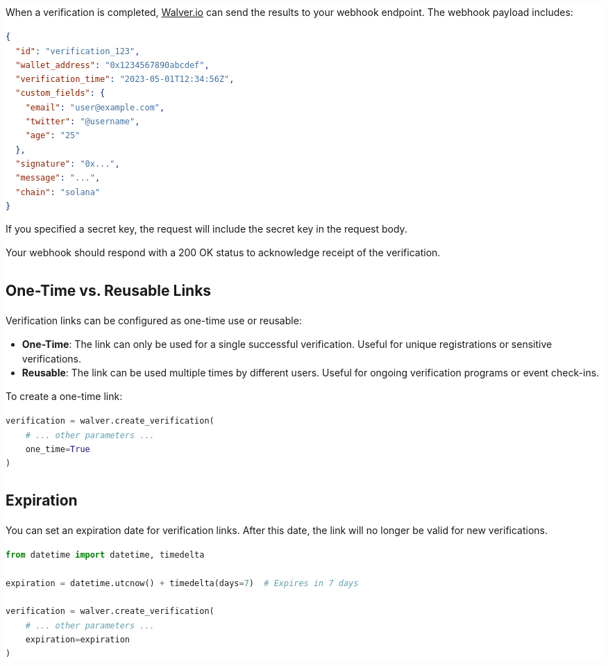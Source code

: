 When a verification is completed, [Walver.io](https://walver.io) can send the results to your webhook endpoint. The webhook payload includes:

```json
{
  "id": "verification_123",
  "wallet_address": "0x1234567890abcdef",
  "verification_time": "2023-05-01T12:34:56Z",
  "custom_fields": {
    "email": "user@example.com",
    "twitter": "@username",
    "age": "25"
  },
  "signature": "0x...",
  "message": "...",
  "chain": "solana"
}
```

If you specified a secret key, the request will include the secret key in the request body.

Your webhook should respond with a 200 OK status to acknowledge receipt of the verification.

## One-Time vs. Reusable Links

Verification links can be configured as one-time use or reusable:

* **One-Time**: The link can only be used for a single successful verification. Useful for unique registrations or sensitive verifications.
* **Reusable**: The link can be used multiple times by different users. Useful for ongoing verification programs or event check-ins.

To create a one-time link:

```python
verification = walver.create_verification(
    # ... other parameters ...
    one_time=True
)
```

## Expiration

You can set an expiration date for verification links. After this date, the link will no longer be valid for new verifications.

```python
from datetime import datetime, timedelta

expiration = datetime.utcnow() + timedelta(days=7)  # Expires in 7 days

verification = walver.create_verification(
    # ... other parameters ...
    expiration=expiration
)
```
